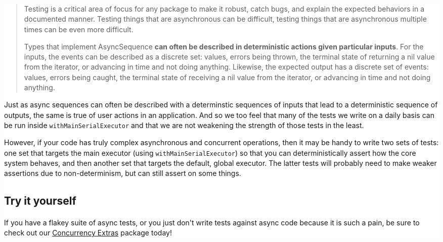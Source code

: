 > Testing is a critical area of focus for any package to make it robust, catch bugs, and explain the 
expected behaviors in a documented manner. Testing things that are asynchronous can be difficult, 
testing things that are asynchronous multiple times can be even more difficult.
> 
> Types that implement AsyncSequence **can often be described in deterministic actions given 
particular inputs**. For the inputs, the events can be described as a discrete set: values, errors 
being thrown, the terminal state of returning a nil value from the iterator, or advancing in time 
and not doing anything. Likewise, the expected output has a discrete set of events: values, errors 
being caught, the terminal state of receiving a nil value from the iterator, or advancing in time 
and not doing anything.

Just as async sequences can often be described with a determinstic sequences of inputs that lead to
a deterministic sequence of outputs, the same is true of user actions in an application. And so we
too feel that many of the tests we write on a daily basis can be run inside `withMainSerialExecutor`
and that we are not weakening the strength of those tests in the least.

However, if your code has truly complex asynchronous and concurrent operations, then it may be handy 
to write two sets of tests: one set that targets the main executor (using `withMainSerialExecutor`) 
so that you can deterministically assert how the core system behaves, and then another set that 
targets the default, global executor. The latter tests will probably need to make weaker assertions 
due to non-determinism, but can still assert on some things.

## Try it yourself

If you have a flakey suite of async tests, or you just don't write tests against async code because
it is such a pain, be sure to check out our [Concurrency Extras][concurrency-extras-gh] package
today!

[wmse-docs]: https://pointfreeco.github.io/swift-concurrency-extras/main/documentation/concurrencyextras/withmainserialexecutor(operation:)-79jpc
[concurrency-extras-blog]: /blog/posts/110-reliably-testing-async-code-in-swift
[concurrency-extras-gh]: http://github.com/pointfreeco/swift-concurrency-extras
[async-algos-gh]: https://github.com/apple/swift-async-algorithms
[async-algos-validate-library]: https://github.com/apple/swift-async-algorithms/tree/07a0c1ee08e90dd15b05d45a3ead10929c0b7ec5/Sources/AsyncSequenceValidation
[async-validation-md]: https://github.com/apple/swift-async-algorithms/blob/07a0c1ee08e90dd15b05d45a3ead10929c0b7ec5/Sources/AsyncSequenceValidation/AsyncSequenceValidation.docc/AsyncSequenceValidation.md
[async-algos-hook-override]: https://github.com/apple/swift-async-algorithms/blob/07a0c1ee08e90dd15b05d45a3ead10929c0b7ec5/Sources/AsyncSequenceValidation/Test.swift#L319-L321
[swift-global-hook]: https://github.com/apple/swift/blob/e89de6e7e0952c3d0485cc07129ec17f2763c12f/include/swift/Runtime/Concurrency.h#L734-L738
